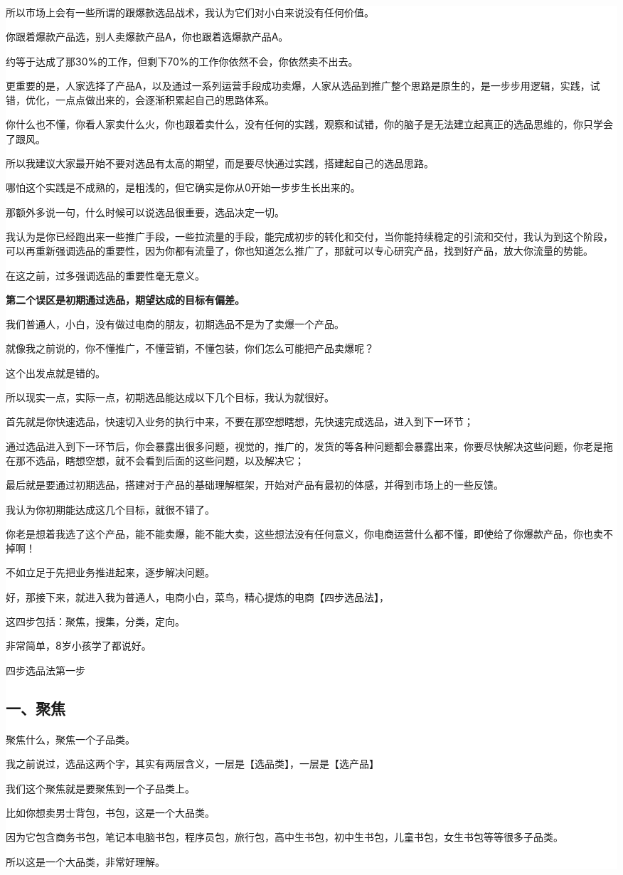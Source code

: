所以市场上会有一些所谓的跟爆款选品战术，我认为它们对小白来说没有任何价值。

你跟着爆款产品选，别人卖爆款产品A，你也跟着选爆款产品A。

约等于达成了那30%的工作，但剩下70%的工作你依然不会，你依然卖不出去。

更重要的是，人家选择了产品A，以及通过一系列运营手段成功卖爆，人家从选品到推广整个思路是原生的，是一步步用逻辑，实践，试错，优化，一点点做出来的，会逐渐积累起自己的思路体系。

你什么也不懂，你看人家卖什么火，你也跟着卖什么，没有任何的实践，观察和试错，你的脑子是无法建立起真正的选品思维的，你只学会了跟风。

所以我建议大家最开始不要对选品有太高的期望，而是要尽快通过实践，搭建起自己的选品思路。

哪怕这个实践是不成熟的，是粗浅的，但它确实是你从0开始一步步生长出来的。

那额外多说一句，什么时候可以说选品很重要，选品决定一切。

我认为是你已经跑出来一些推广手段，一些拉流量的手段，能完成初步的转化和交付，当你能持续稳定的引流和交付，我认为到这个阶段，可以再重新强调选品的重要性，因为你都有流量了，你也知道怎么推广了，那就可以专心研究产品，找到好产品，放大你流量的势能。

在这之前，过多强调选品的重要性毫无意义。

**第二个误区是初期通过选品，期望达成的目标有偏差。**

我们普通人，小白，没有做过电商的朋友，初期选品不是为了卖爆一个产品。

就像我之前说的，你不懂推广，不懂营销，不懂包装，你们怎么可能把产品卖爆呢？

这个出发点就是错的。

所以现实一点，实际一点，初期选品能达成以下几个目标，我认为就很好。

首先就是你快速选品，快速切入业务的执行中来，不要在那空想瞎想，先快速完成选品，进入到下一环节；

通过选品进入到下一环节后，你会暴露出很多问题，视觉的，推广的，发货的等各种问题都会暴露出来，你要尽快解决这些问题，你老是拖在那不选品，瞎想空想，就不会看到后面的这些问题，以及解决它；

最后就是要通过初期选品，搭建对于产品的基础理解框架，开始对产品有最初的体感，并得到市场上的一些反馈。

我认为你初期能达成这几个目标，就很不错了。

你老是想着我选了这个产品，能不能卖爆，能不能大卖，这些想法没有任何意义，你电商运营什么都不懂，即使给了你爆款产品，你也卖不掉啊！

不如立足于先把业务推进起来，逐步解决问题。

好，那接下来，就进入我为普通人，电商小白，菜鸟，精心提炼的电商【四步选品法】，

这四步包括：聚焦，搜集，分类，定向。

非常简单，8岁小孩学了都说好。

四步选品法第一步

## 一、聚焦

聚焦什么，聚焦一个子品类。

我之前说过，选品这两个字，其实有两层含义，一层是【选品类】，一层是【选产品】

我们这个聚焦就是要聚焦到一个子品类上。

比如你想卖男士背包，书包，这是一个大品类。

因为它包含商务书包，笔记本电脑书包，程序员包，旅行包，高中生书包，初中生书包，儿童书包，女生书包等等很多子品类。

所以这是一个大品类，非常好理解。
